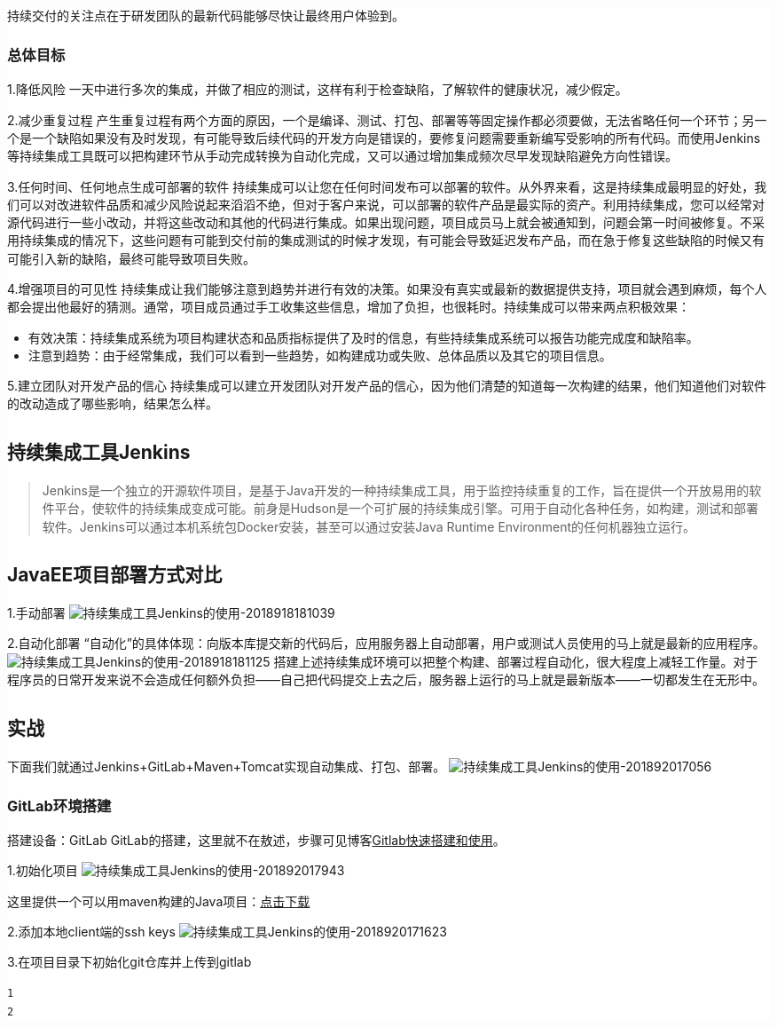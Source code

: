 持续交付的关注点在于研发团队的最新代码能够尽快让最终用户体验到。

### 总体目标

1.降低风险
一天中进行多次的集成，并做了相应的测试，这样有利于检查缺陷，了解软件的健康状况，减少假定。

2.减少重复过程
产生重复过程有两个方面的原因，一个是编译、测试、打包、部署等等固定操作都必须要做，无法省略任何一个环节；另一个是一个缺陷如果没有及时发现，有可能导致后续代码的开发方向是错误的，要修复问题需要重新编写受影响的所有代码。而使用Jenkins 等持续集成工具既可以把构建环节从手动完成转换为自动化完成，又可以通过增加集成频次尽早发现缺陷避免方向性错误。

3.任何时间、任何地点生成可部署的软件
持续集成可以让您在任何时间发布可以部署的软件。从外界来看，这是持续集成最明显的好处，我们可以对改进软件品质和减少风险说起来滔滔不绝，但对于客户来说，可以部署的软件产品是最实际的资产。利用持续集成，您可以经常对源代码进行一些小改动，并将这些改动和其他的代码进行集成。如果出现问题，项目成员马上就会被通知到，问题会第一时间被修复。不采用持续集成的情况下，这些问题有可能到交付前的集成测试的时候才发现，有可能会导致延迟发布产品，而在急于修复这些缺陷的时候又有可能引入新的缺陷，最终可能导致项目失败。

4.增强项目的可见性
持续集成让我们能够注意到趋势并进行有效的决策。如果没有真实或最新的数据提供支持，项目就会遇到麻烦，每个人都会提出他最好的猜测。通常，项目成员通过手工收集这些信息，增加了负担，也很耗时。持续集成可以带来两点积极效果：

- 有效决策：持续集成系统为项目构建状态和品质指标提供了及时的信息，有些持续集成系统可以报告功能完成度和缺陷率。
- 注意到趋势：由于经常集成，我们可以看到一些趋势，如构建成功或失败、总体品质以及其它的项目信息。

5.建立团队对开发产品的信心
持续集成可以建立开发团队对开发产品的信心，因为他们清楚的知道每一次构建的结果，他们知道他们对软件的改动造成了哪些影响，结果怎么样。

## 持续集成工具Jenkins

> Jenkins是一个独立的开源软件项目，是基于Java开发的一种持续集成工具，用于监控持续重复的工作，旨在提供一个开放易用的软件平台，使软件的持续集成变成可能。前身是Hudson是一个可扩展的持续集成引擎。可用于自动化各种任务，如构建，测试和部署软件。Jenkins可以通过本机系统包Docker安装，甚至可以通过安装Java Runtime Environment的任何机器独立运行。

## JavaEE项目部署方式对比

1.手动部署
![持续集成工具Jenkins的使用-2018918181039](http://p8d1sg7ey.bkt.clouddn.com/持续集成工具Jenkins的使用-2018918181039.jpg)

2.自动化部署
“自动化”的具体体现：向版本库提交新的代码后，应用服务器上自动部署，用户或测试人员使用的马上就是最新的应用程序。
![持续集成工具Jenkins的使用-2018918181125](http://p8d1sg7ey.bkt.clouddn.com/持续集成工具Jenkins的使用-2018918181125.jpg)
搭建上述持续集成环境可以把整个构建、部署过程自动化，很大程度上减轻工作量。对于程序员的日常开发来说不会造成任何额外负担——自己把代码提交上去之后，服务器上运行的马上就是最新版本——一切都发生在无形中。

## 实战

下面我们就通过Jenkins+GitLab+Maven+Tomcat实现自动集成、打包、部署。
![持续集成工具Jenkins的使用-201892017056](http://p8d1sg7ey.bkt.clouddn.com/持续集成工具Jenkins的使用-201892017056.png)

### GitLab环境搭建

搭建设备：GitLab
GitLab的搭建，这里就不在敖述，步骤可见博客[Gitlab快速搭建和使用](https://liubin.fun/2018/Gitlab%E5%BF%AB%E9%80%9F%E6%90%AD%E5%BB%BA/)。

1.初始化项目
![持续集成工具Jenkins的使用-201892017943](http://p8d1sg7ey.bkt.clouddn.com/持续集成工具Jenkins的使用-201892017943.png)

这里提供一个可以用maven构建的Java项目：[点击下载](http://p8d1sg7ey.bkt.clouddn.com/hello.zip)

2.添加本地client端的ssh keys
![持续集成工具Jenkins的使用-2018920171623](http://p8d1sg7ey.bkt.clouddn.com/持续集成工具Jenkins的使用-2018920171623.png)

3.在项目目录下初始化git仓库并上传到gitlab

    1
    2